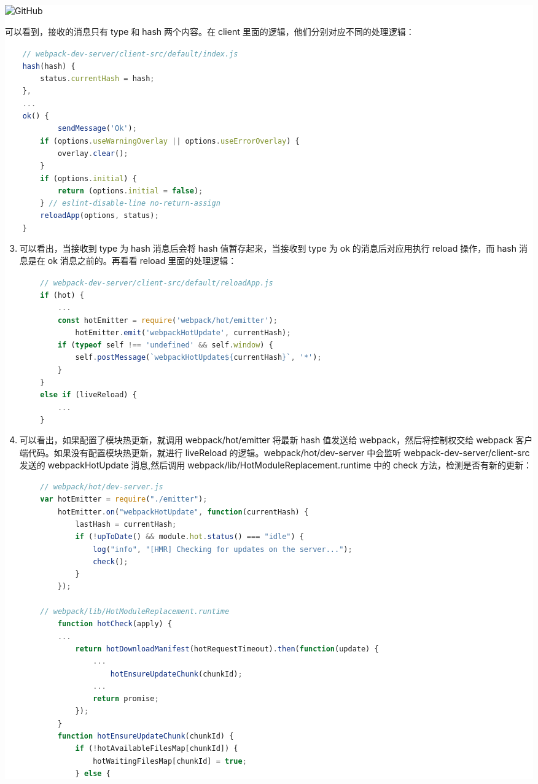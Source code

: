 ![GitHub](https://raw.githubusercontent.com/LuckyWinty/blog/master/images/websocket.jpg)

可以看到，接收的消息只有 type 和 hash 两个内容。在 client 里面的逻辑，他们分别对应不同的处理逻辑：
```js
    // webpack-dev-server/client-src/default/index.js
    hash(hash) {
        status.currentHash = hash;
    },
    ...
    ok() {
            sendMessage('Ok');
        if (options.useWarningOverlay || options.useErrorOverlay) {
            overlay.clear();
        }
        if (options.initial) {
            return (options.initial = false);
        } // eslint-disable-line no-return-assign
        reloadApp(options, status);
    }
```
3. 可以看出，当接收到 type 为 hash 消息后会将 hash 值暂存起来，当接收到 type 为 ok 的消息后对应用执行 reload 操作，而 hash 消息是在 ok 消息之前的。再看看 reload 里面的处理逻辑：
```js
        // webpack-dev-server/client-src/default/reloadApp.js
        if (hot) {
            ...
            const hotEmitter = require('webpack/hot/emitter');
                hotEmitter.emit('webpackHotUpdate', currentHash);
            if (typeof self !== 'undefined' && self.window) {
                self.postMessage(`webpackHotUpdate${currentHash}`, '*');
            }
        }
        else if (liveReload) {
            ...
        }
```
4. 可以看出，如果配置了模块热更新，就调用 webpack/hot/emitter 将最新 hash 值发送给 webpack，然后将控制权交给 webpack 客户端代码。如果没有配置模块热更新，就进行 liveReload 的逻辑。webpack/hot/dev-server 中会监听 webpack-dev-server/client-src 发送的 webpackHotUpdate 消息,然后调用 webpack/lib/HotModuleReplacement.runtime 中的 check 方法，检测是否有新的更新：
```js
        // webpack/hot/dev-server.js
        var hotEmitter = require("./emitter");
            hotEmitter.on("webpackHotUpdate", function(currentHash) {
                lastHash = currentHash;
                if (!upToDate() && module.hot.status() === "idle") {
                    log("info", "[HMR] Checking for updates on the server...");
                    check();
                }
            });
            
        // webpack/lib/HotModuleReplacement.runtime
            function hotCheck(apply) {
            ...
                return hotDownloadManifest(hotRequestTimeout).then(function(update) {
                    ...
                        hotEnsureUpdateChunk(chunkId);
                    ...
                    return promise;
                });
            }
            function hotEnsureUpdateChunk(chunkId) {
                if (!hotAvailableFilesMap[chunkId]) {
                    hotWaitingFilesMap[chunkId] = true;
                } else {
```